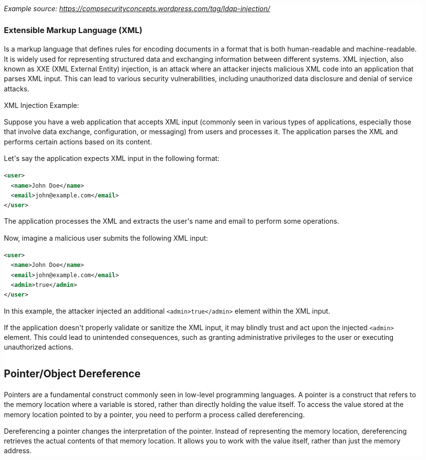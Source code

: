 _Example source: https://compsecurityconcepts.wordpress.com/tag/ldap-injection/_


### Extensible Markup Language (XML)

Is a markup language that defines rules for encoding documents in a format that is both human-readable and machine-readable. It is widely used for representing structured data and exchanging information between different systems. XML injection, also known as XXE (XML External Entity) injection, is an attack where an attacker injects malicious XML code into an application that parses XML input. This can lead to various security vulnerabilities, including unauthorized data disclosure and denial of service attacks.

XML Injection Example:

Suppose you have a web application that accepts XML input (commonly seen in various types of applications, especially those that involve data exchange, configuration, or messaging) from users and processes it. The application parses the XML and performs certain actions based on its content.

Let's say the application expects XML input in the following format:

```xml
<user>
  <name>John Doe</name>
  <email>john@example.com</email>
</user>
```

The application processes the XML and extracts the user's name and email to perform some operations.

Now, imagine a malicious user submits the following XML input:

```xml
<user>
  <name>John Doe</name>
  <email>john@example.com</email>
  <admin>true</admin>
</user>
```

In this example, the attacker injected an additional `<admin>true</admin>` element within the XML input.

If the application doesn't properly validate or sanitize the XML input, it may blindly trust and act upon the injected `<admin>` element. This could lead to unintended consequences, such as granting administrative privileges to the user or executing unauthorized actions.


## Pointer/Object Dereference

Pointers are a fundamental construct commonly seen in low-level programming languages. A pointer is a construct that refers to the memory location where a variable is stored, rather than directly holding the value itself. To access the value stored at the memory location pointed to by a pointer, you need to perform a process called dereferencing.

Dereferencing a pointer changes the interpretation of the pointer. Instead of representing the memory location, dereferencing retrieves the actual contents of that memory location. It allows you to work with the value itself, rather than just the memory address.
